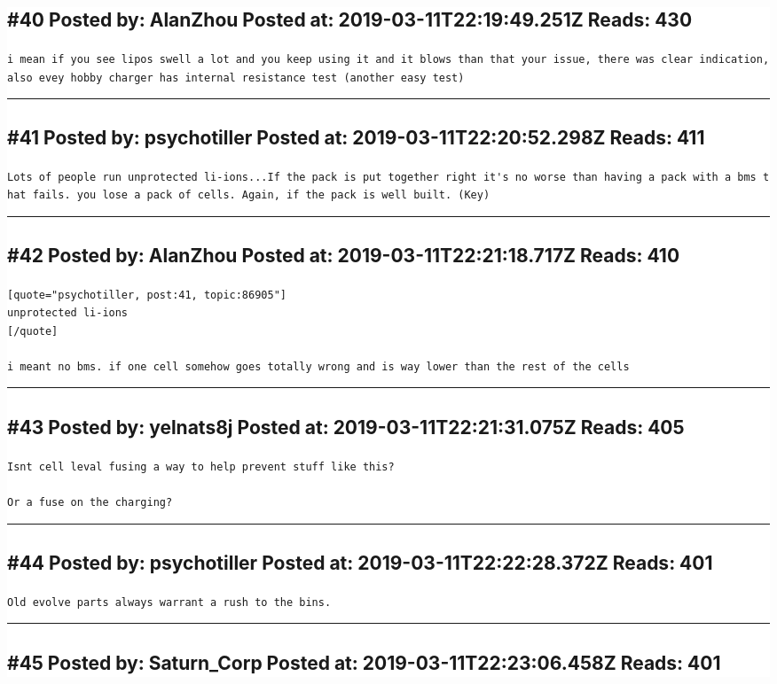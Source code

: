 ## \#40 Posted by: AlanZhou Posted at: 2019-03-11T22:19:49.251Z Reads: 430

```
i mean if you see lipos swell a lot and you keep using it and it blows than that your issue, there was clear indication, also evey hobby charger has internal resistance test (another easy test)
```

---
## \#41 Posted by: psychotiller Posted at: 2019-03-11T22:20:52.298Z Reads: 411

```
Lots of people run unprotected li-ions...If the pack is put together right it's no worse than having a pack with a bms that fails. you lose a pack of cells. Again, if the pack is well built. (Key)
```

---
## \#42 Posted by: AlanZhou Posted at: 2019-03-11T22:21:18.717Z Reads: 410

```
[quote="psychotiller, post:41, topic:86905"]
unprotected li-ions
[/quote]

i meant no bms. if one cell somehow goes totally wrong and is way lower than the rest of the cells
```

---
## \#43 Posted by: yelnats8j Posted at: 2019-03-11T22:21:31.075Z Reads: 405

```
Isnt cell leval fusing a way to help prevent stuff like this?

Or a fuse on the charging?
```

---
## \#44 Posted by: psychotiller Posted at: 2019-03-11T22:22:28.372Z Reads: 401

```
Old evolve parts always warrant a rush to the bins.
```

---
## \#45 Posted by: Saturn_Corp Posted at: 2019-03-11T22:23:06.458Z Reads: 401
